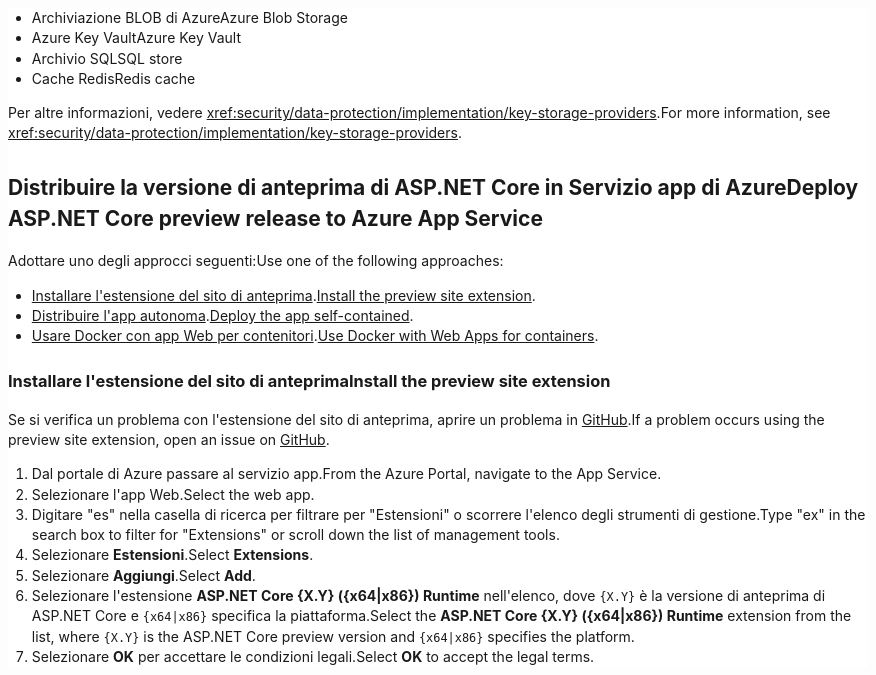 * <span data-ttu-id="5f6a8-168">Archiviazione BLOB di Azure</span><span class="sxs-lookup"><span data-stu-id="5f6a8-168">Azure Blob Storage</span></span>
* <span data-ttu-id="5f6a8-169">Azure Key Vault</span><span class="sxs-lookup"><span data-stu-id="5f6a8-169">Azure Key Vault</span></span>
* <span data-ttu-id="5f6a8-170">Archivio SQL</span><span class="sxs-lookup"><span data-stu-id="5f6a8-170">SQL store</span></span>
* <span data-ttu-id="5f6a8-171">Cache Redis</span><span class="sxs-lookup"><span data-stu-id="5f6a8-171">Redis cache</span></span>

<span data-ttu-id="5f6a8-172">Per altre informazioni, vedere <xref:security/data-protection/implementation/key-storage-providers>.</span><span class="sxs-lookup"><span data-stu-id="5f6a8-172">For more information, see <xref:security/data-protection/implementation/key-storage-providers>.</span></span>

## <a name="deploy-aspnet-core-preview-release-to-azure-app-service"></a><span data-ttu-id="5f6a8-173">Distribuire la versione di anteprima di ASP.NET Core in Servizio app di Azure</span><span class="sxs-lookup"><span data-stu-id="5f6a8-173">Deploy ASP.NET Core preview release to Azure App Service</span></span>

<span data-ttu-id="5f6a8-174">Adottare uno degli approcci seguenti:</span><span class="sxs-lookup"><span data-stu-id="5f6a8-174">Use one of the following approaches:</span></span>

* <span data-ttu-id="5f6a8-175">[Installare l'estensione del sito di anteprima](#install-the-preview-site-extension).</span><span class="sxs-lookup"><span data-stu-id="5f6a8-175">[Install the preview site extension](#install-the-preview-site-extension).</span></span>
* <span data-ttu-id="5f6a8-176">[Distribuire l'app autonoma](#deploy-the-app-self-contained).</span><span class="sxs-lookup"><span data-stu-id="5f6a8-176">[Deploy the app self-contained](#deploy-the-app-self-contained).</span></span>
* <span data-ttu-id="5f6a8-177">[Usare Docker con app Web per contenitori](#use-docker-with-web-apps-for-containers).</span><span class="sxs-lookup"><span data-stu-id="5f6a8-177">[Use Docker with Web Apps for containers](#use-docker-with-web-apps-for-containers).</span></span>

### <a name="install-the-preview-site-extension"></a><span data-ttu-id="5f6a8-178">Installare l'estensione del sito di anteprima</span><span class="sxs-lookup"><span data-stu-id="5f6a8-178">Install the preview site extension</span></span>

<span data-ttu-id="5f6a8-179">Se si verifica un problema con l'estensione del sito di anteprima, aprire un problema in [GitHub](https://github.com/aspnet/azureintegration/issues/new).</span><span class="sxs-lookup"><span data-stu-id="5f6a8-179">If a problem occurs using the preview site extension, open an issue on [GitHub](https://github.com/aspnet/azureintegration/issues/new).</span></span>

1. <span data-ttu-id="5f6a8-180">Dal portale di Azure passare al servizio app.</span><span class="sxs-lookup"><span data-stu-id="5f6a8-180">From the Azure Portal, navigate to the App Service.</span></span>
1. <span data-ttu-id="5f6a8-181">Selezionare l'app Web.</span><span class="sxs-lookup"><span data-stu-id="5f6a8-181">Select the web app.</span></span>
1. <span data-ttu-id="5f6a8-182">Digitare "es" nella casella di ricerca per filtrare per "Estensioni" o scorrere l'elenco degli strumenti di gestione.</span><span class="sxs-lookup"><span data-stu-id="5f6a8-182">Type "ex" in the search box to filter for "Extensions" or scroll down the list of management tools.</span></span>
1. <span data-ttu-id="5f6a8-183">Selezionare **Estensioni**.</span><span class="sxs-lookup"><span data-stu-id="5f6a8-183">Select **Extensions**.</span></span>
1. <span data-ttu-id="5f6a8-184">Selezionare **Aggiungi**.</span><span class="sxs-lookup"><span data-stu-id="5f6a8-184">Select **Add**.</span></span>
1. <span data-ttu-id="5f6a8-185">Selezionare l'estensione **ASP.NET Core {X.Y} ({x64|x86}) Runtime** nell'elenco, dove `{X.Y}` è la versione di anteprima di ASP.NET Core e `{x64|x86}` specifica la piattaforma.</span><span class="sxs-lookup"><span data-stu-id="5f6a8-185">Select the **ASP.NET Core {X.Y} ({x64|x86}) Runtime** extension from the list, where `{X.Y}` is the ASP.NET Core preview version and `{x64|x86}` specifies the platform.</span></span>
1. <span data-ttu-id="5f6a8-186">Selezionare **OK** per accettare le condizioni legali.</span><span class="sxs-lookup"><span data-stu-id="5f6a8-186">Select **OK** to accept the legal terms.</span></span>